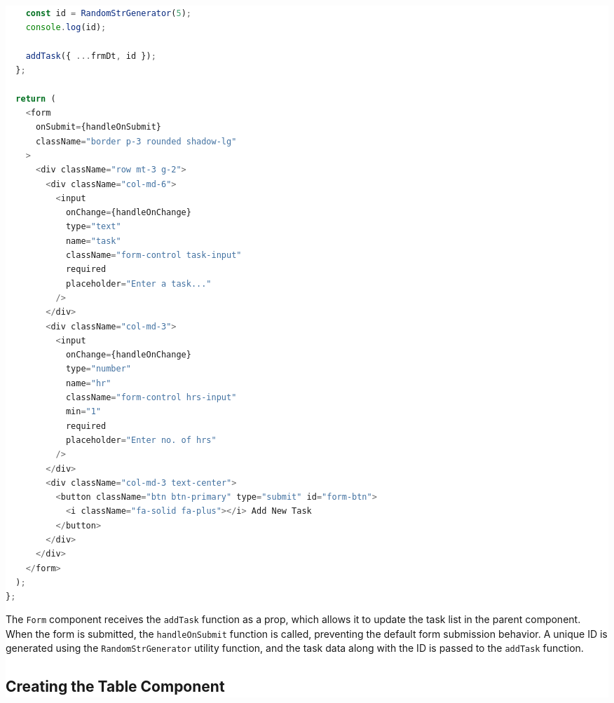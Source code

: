 ```javascript
    const id = RandomStrGenerator(5);
    console.log(id);

    addTask({ ...frmDt, id });
  };

  return (
    <form
      onSubmit={handleOnSubmit}
      className="border p-3 rounded shadow-lg"
    >
      <div className="row mt-3 g-2">
        <div className="col-md-6">
          <input
            onChange={handleOnChange}
            type="text"
            name="task"
            className="form-control task-input"
            required
            placeholder="Enter a task..."
          />
        </div>
        <div className="col-md-3">
          <input
            onChange={handleOnChange}
            type="number"
            name="hr"
            className="form-control hrs-input"
            min="1"
            required
            placeholder="Enter no. of hrs"
          />
        </div>
        <div className="col-md-3 text-center">
          <button className="btn btn-primary" type="submit" id="form-btn">
            <i className="fa-solid fa-plus"></i> Add New Task
          </button>
        </div>
      </div>
    </form>
  );
};
```

The `Form` component receives the `addTask` function as a prop, which allows it to update the task list in the parent component. When the form is submitted, the `handleOnSubmit` function is called, preventing the default form submission behavior. A unique ID is generated using the `RandomStrGenerator` utility function, and the task data along with the ID is passed to the `addTask` function.

## **Creating the Table Component**
